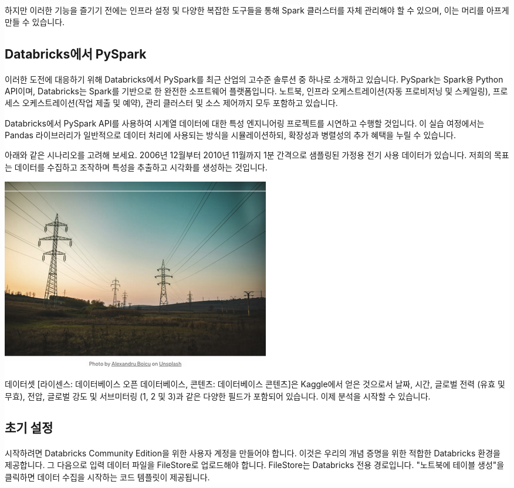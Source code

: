 하지만 이러한 기능을 즐기기 전에는 인프라 설정 및 다양한 복잡한 도구들을 통해 Spark 클러스터를 자체 관리해야 할 수 있으며, 이는 머리를 아프게 만들 수 있습니다.

## Databricks에서 PySpark



이러한 도전에 대응하기 위해 Databricks에서 PySpark를 최근 산업의 고수준 솔루션 중 하나로 소개하고 있습니다. PySpark는 Spark용 Python API이며, Databricks는 Spark를 기반으로 한 완전한 소프트웨어 플랫폼입니다. 노트북, 인프라 오케스트레이션(자동 프로비저닝 및 스케일링), 프로세스 오케스트레이션(작업 제출 및 예약), 관리 클러스터 및 소스 제어까지 모두 포함하고 있습니다.

Databricks에서 PySpark API를 사용하여 시계열 데이터에 대한 특성 엔지니어링 프로젝트를 시연하고 수행할 것입니다. 이 실습 여정에서는 Pandas 라이브러리가 일반적으로 데이터 처리에 사용되는 방식을 시뮬레이션하되, 확장성과 병렬성의 추가 혜택을 누릴 수 있습니다.

아래와 같은 시나리오를 고려해 보세요. 2006년 12월부터 2010년 11월까지 1분 간격으로 샘플링된 가정용 전기 사용 데이터가 있습니다. 저희의 목표는 데이터를 수집하고 조작하며 특성을 추출하고 시각화를 생성하는 것입니다.

![Link text](/assets/img/2024-05-16-FeatureEngineeringforTime-SeriesUsingPySparkonDatabricks_1.png)



데이터셋 [라이센스: 데이터베이스 오픈 데이터베이스, 콘텐츠: 데이터베이스 콘텐츠]은 Kaggle에서 얻은 것으로서 날짜, 시간, 글로벌 전력 (유효 및 무효), 전압, 글로벌 강도 및 서브미터링 (1, 2 및 3)과 같은 다양한 필드가 포함되어 있습니다. 이제 분석을 시작할 수 있습니다.

## 초기 설정

시작하려면 Databricks Community Edition을 위한 사용자 계정을 만들어야 합니다. 이것은 우리의 개념 증명을 위한 적합한 Databricks 환경을 제공합니다. 그 다음으로 입력 데이터 파일을 FileStore로 업로드해야 합니다. FileStore는 Databricks 전용 경로입니다. "노트북에 테이블 생성"을 클릭하면 데이터 수집을 시작하는 코드 템플릿이 제공됩니다.

